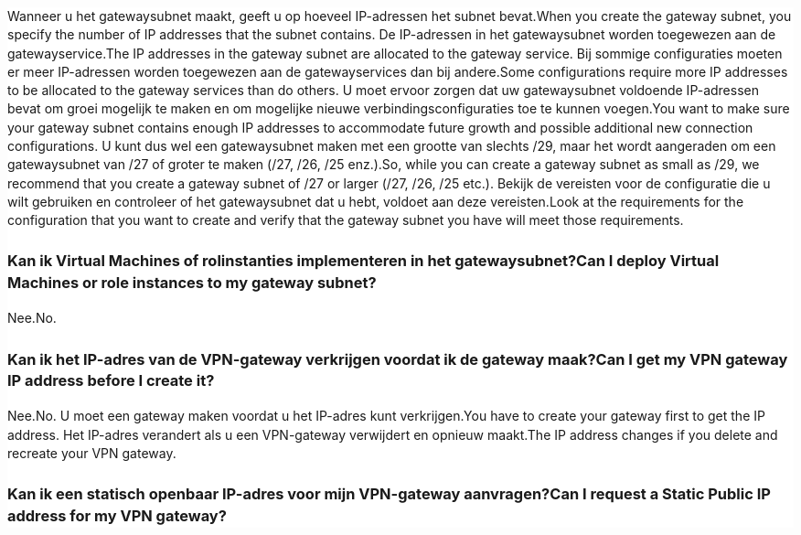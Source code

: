 <span data-ttu-id="5b751-168">Wanneer u het gatewaysubnet maakt, geeft u op hoeveel IP-adressen het subnet bevat.</span><span class="sxs-lookup"><span data-stu-id="5b751-168">When you create the gateway subnet, you specify the number of IP addresses that the subnet contains.</span></span> <span data-ttu-id="5b751-169">De IP-adressen in het gatewaysubnet worden toegewezen aan de gatewayservice.</span><span class="sxs-lookup"><span data-stu-id="5b751-169">The IP addresses in the gateway subnet are allocated to the gateway service.</span></span> <span data-ttu-id="5b751-170">Bij sommige configuraties moeten er meer IP-adressen worden toegewezen aan de gatewayservices dan bij andere.</span><span class="sxs-lookup"><span data-stu-id="5b751-170">Some configurations require more IP addresses to be allocated to the gateway services than do others.</span></span> <span data-ttu-id="5b751-171">U moet ervoor zorgen dat uw gatewaysubnet voldoende IP-adressen bevat om groei mogelijk te maken en om mogelijke nieuwe verbindingsconfiguraties toe te kunnen voegen.</span><span class="sxs-lookup"><span data-stu-id="5b751-171">You want to make sure your gateway subnet contains enough IP addresses to accommodate future growth and possible additional new connection configurations.</span></span> <span data-ttu-id="5b751-172">U kunt dus wel een gatewaysubnet maken met een grootte van slechts /29, maar het wordt aangeraden om een gatewaysubnet van /27 of groter te maken (/27, /26, /25 enz.).</span><span class="sxs-lookup"><span data-stu-id="5b751-172">So, while you can create a gateway subnet as small as /29, we recommend that you create a gateway subnet of /27 or larger (/27, /26, /25 etc.).</span></span> <span data-ttu-id="5b751-173">Bekijk de vereisten voor de configuratie die u wilt gebruiken en controleer of het gatewaysubnet dat u hebt, voldoet aan deze vereisten.</span><span class="sxs-lookup"><span data-stu-id="5b751-173">Look at the requirements for the configuration that you want to create and verify that the gateway subnet you have will meet those requirements.</span></span>

### <a name="can-i-deploy-virtual-machines-or-role-instances-to-my-gateway-subnet"></a><span data-ttu-id="5b751-174">Kan ik Virtual Machines of rolinstanties implementeren in het gatewaysubnet?</span><span class="sxs-lookup"><span data-stu-id="5b751-174">Can I deploy Virtual Machines or role instances to my gateway subnet?</span></span>

<span data-ttu-id="5b751-175">Nee.</span><span class="sxs-lookup"><span data-stu-id="5b751-175">No.</span></span>

### <a name="can-i-get-my-vpn-gateway-ip-address-before-i-create-it"></a><span data-ttu-id="5b751-176">Kan ik het IP-adres van de VPN-gateway verkrijgen voordat ik de gateway maak?</span><span class="sxs-lookup"><span data-stu-id="5b751-176">Can I get my VPN gateway IP address before I create it?</span></span>

<span data-ttu-id="5b751-177">Nee.</span><span class="sxs-lookup"><span data-stu-id="5b751-177">No.</span></span> <span data-ttu-id="5b751-178">U moet een gateway maken voordat u het IP-adres kunt verkrijgen.</span><span class="sxs-lookup"><span data-stu-id="5b751-178">You have to create your gateway first to get the IP address.</span></span> <span data-ttu-id="5b751-179">Het IP-adres verandert als u een VPN-gateway verwijdert en opnieuw maakt.</span><span class="sxs-lookup"><span data-stu-id="5b751-179">The IP address changes if you delete and recreate your VPN gateway.</span></span>

### <a name="can-i-request-a-static-public-ip-address-for-my-vpn-gateway"></a><span data-ttu-id="5b751-180">Kan ik een statisch openbaar IP-adres voor mijn VPN-gateway aanvragen?</span><span class="sxs-lookup"><span data-stu-id="5b751-180">Can I request a Static Public IP address for my VPN gateway?</span></span>
